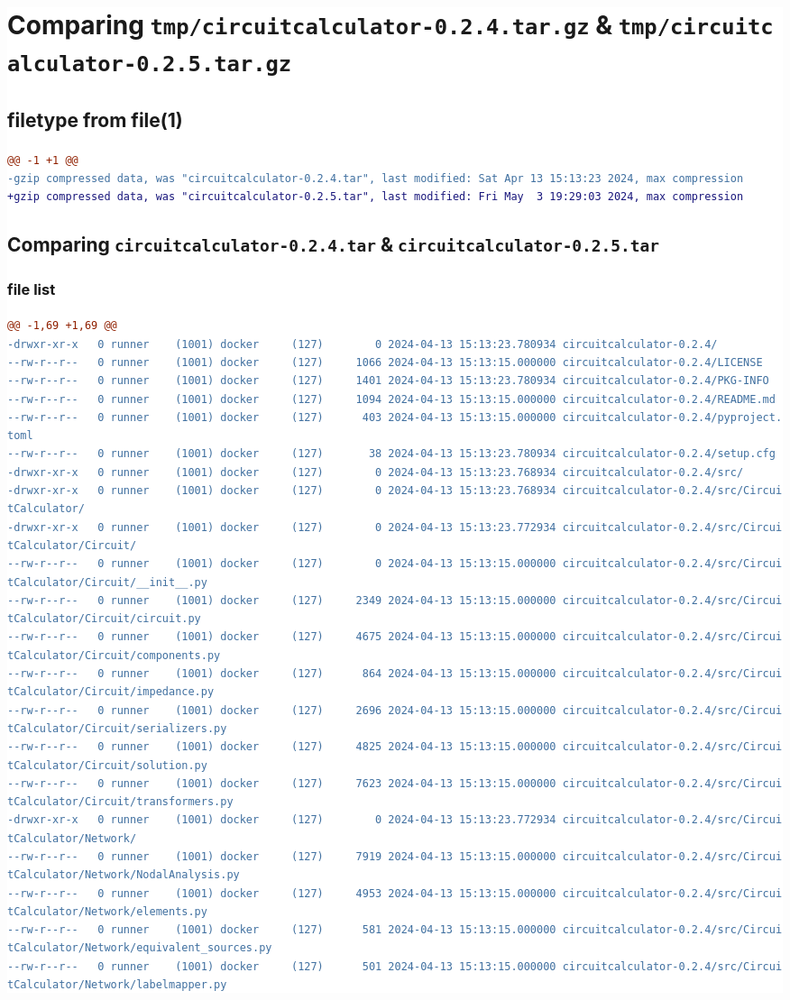 # Comparing `tmp/circuitcalculator-0.2.4.tar.gz` & `tmp/circuitcalculator-0.2.5.tar.gz`

## filetype from file(1)

```diff
@@ -1 +1 @@
-gzip compressed data, was "circuitcalculator-0.2.4.tar", last modified: Sat Apr 13 15:13:23 2024, max compression
+gzip compressed data, was "circuitcalculator-0.2.5.tar", last modified: Fri May  3 19:29:03 2024, max compression
```

## Comparing `circuitcalculator-0.2.4.tar` & `circuitcalculator-0.2.5.tar`

### file list

```diff
@@ -1,69 +1,69 @@
-drwxr-xr-x   0 runner    (1001) docker     (127)        0 2024-04-13 15:13:23.780934 circuitcalculator-0.2.4/
--rw-r--r--   0 runner    (1001) docker     (127)     1066 2024-04-13 15:13:15.000000 circuitcalculator-0.2.4/LICENSE
--rw-r--r--   0 runner    (1001) docker     (127)     1401 2024-04-13 15:13:23.780934 circuitcalculator-0.2.4/PKG-INFO
--rw-r--r--   0 runner    (1001) docker     (127)     1094 2024-04-13 15:13:15.000000 circuitcalculator-0.2.4/README.md
--rw-r--r--   0 runner    (1001) docker     (127)      403 2024-04-13 15:13:15.000000 circuitcalculator-0.2.4/pyproject.toml
--rw-r--r--   0 runner    (1001) docker     (127)       38 2024-04-13 15:13:23.780934 circuitcalculator-0.2.4/setup.cfg
-drwxr-xr-x   0 runner    (1001) docker     (127)        0 2024-04-13 15:13:23.768934 circuitcalculator-0.2.4/src/
-drwxr-xr-x   0 runner    (1001) docker     (127)        0 2024-04-13 15:13:23.768934 circuitcalculator-0.2.4/src/CircuitCalculator/
-drwxr-xr-x   0 runner    (1001) docker     (127)        0 2024-04-13 15:13:23.772934 circuitcalculator-0.2.4/src/CircuitCalculator/Circuit/
--rw-r--r--   0 runner    (1001) docker     (127)        0 2024-04-13 15:13:15.000000 circuitcalculator-0.2.4/src/CircuitCalculator/Circuit/__init__.py
--rw-r--r--   0 runner    (1001) docker     (127)     2349 2024-04-13 15:13:15.000000 circuitcalculator-0.2.4/src/CircuitCalculator/Circuit/circuit.py
--rw-r--r--   0 runner    (1001) docker     (127)     4675 2024-04-13 15:13:15.000000 circuitcalculator-0.2.4/src/CircuitCalculator/Circuit/components.py
--rw-r--r--   0 runner    (1001) docker     (127)      864 2024-04-13 15:13:15.000000 circuitcalculator-0.2.4/src/CircuitCalculator/Circuit/impedance.py
--rw-r--r--   0 runner    (1001) docker     (127)     2696 2024-04-13 15:13:15.000000 circuitcalculator-0.2.4/src/CircuitCalculator/Circuit/serializers.py
--rw-r--r--   0 runner    (1001) docker     (127)     4825 2024-04-13 15:13:15.000000 circuitcalculator-0.2.4/src/CircuitCalculator/Circuit/solution.py
--rw-r--r--   0 runner    (1001) docker     (127)     7623 2024-04-13 15:13:15.000000 circuitcalculator-0.2.4/src/CircuitCalculator/Circuit/transformers.py
-drwxr-xr-x   0 runner    (1001) docker     (127)        0 2024-04-13 15:13:23.772934 circuitcalculator-0.2.4/src/CircuitCalculator/Network/
--rw-r--r--   0 runner    (1001) docker     (127)     7919 2024-04-13 15:13:15.000000 circuitcalculator-0.2.4/src/CircuitCalculator/Network/NodalAnalysis.py
--rw-r--r--   0 runner    (1001) docker     (127)     4953 2024-04-13 15:13:15.000000 circuitcalculator-0.2.4/src/CircuitCalculator/Network/elements.py
--rw-r--r--   0 runner    (1001) docker     (127)      581 2024-04-13 15:13:15.000000 circuitcalculator-0.2.4/src/CircuitCalculator/Network/equivalent_sources.py
--rw-r--r--   0 runner    (1001) docker     (127)      501 2024-04-13 15:13:15.000000 circuitcalculator-0.2.4/src/CircuitCalculator/Network/labelmapper.py
```